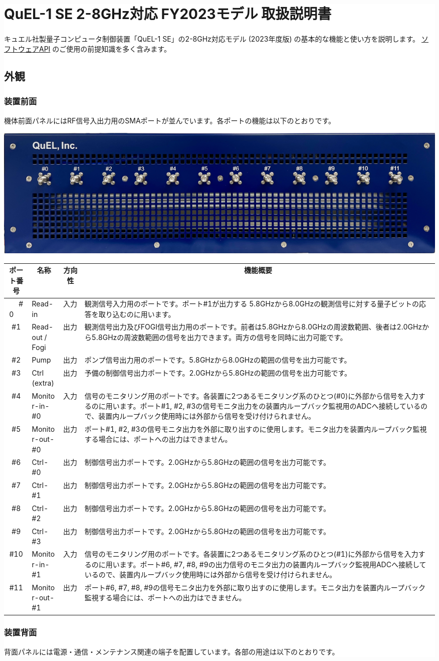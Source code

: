 # QuEL-1 SE 2-8GHz対応 FY2023モデル 取扱説明書
キュエル社製量子コンピュータ制御装置「QuEL-1 SE」の2-8GHz対応モデル (2023年度版) の基本的な機能と使い方を説明します。
[ソフトウェアAPI](https://github.com/quel-inc/quelware/tree/main) のご使用の前提知識を多く含みます。

## 外観
### 装置前面
機体前面パネルにはRF信号入出力用のSMAポートが並んでいます。各ポートの機能は以下のとおりです。

![QuEL-1 SE 前面パネル](images/quel1se_front.jpeg)

|                             ポート番号                              | 名称                                                       | 方向性                                     | 機能概要                                                                                                                                             |
|:--------------------------------------------------------------:|----------------------------------------------------------|-----------------------------------------|--------------------------------------------------------------------------------------------------------------------------------------------------|
| &nbsp;&nbsp;&nbsp;&nbsp;&nbsp;#0&nbsp;&nbsp;&nbsp;&nbsp;&nbsp; | Read-in &nbsp;&nbsp;&nbsp;&nbsp;&nbsp;&nbsp;&nbsp;&nbsp; | 入力 &nbsp;&nbsp;&nbsp;&nbsp;&nbsp;&nbsp; | 観測信号入力用のポートです。ポート#1が出力する 5.8GHzから8.0GHzの観測信号に対する量子ビットの応答を取り込むのに用います。                                                                             |
|                               #1                               | Read-out / Fogi                                          | 出力                                      | 観測信号出力及びFOGI信号出力用のポートです。前者は5.8GHzから8.0GHzの周波数範囲、後者は2.0GHzから5.8GHzの周波数範囲の信号を出力できます。両方の信号を同時に出力可能です。                                               |
|                               #2                               | Pump                                                     | 出力                                      | ポンプ信号出力用のポートです。5.8GHzから8.0GHzの範囲の信号を出力可能です。                                                                                                      |
|                               #3                               | Ctrl (extra)                                             | 出力                                      | 予備の制御信号出力ポートです。2.0GHzから5.8GHzの範囲の信号を出力可能です。                                                                                                      |
|                               #4                               | Monitor-in-#0                                            | 入力                                      | 信号のモニタリング用のポートです。各装置に2つあるモニタリング系のひとつ(#0)に外部から信号を入力するのに用います。ポート#1, #2, #3の信号モニタ出力をの装置内ループバック監視用のADCへ接続しているので、装置内ループバック使用時には外部から信号を受け付けられません。      |
|                               #5                               | Monitor-out-#0                                           | 出力                                      | ポート#1, #2, #3の信号モニタ出力を外部に取り出すのに使用します。モニタ出力を装置内ループバック監視する場合には、ポートへの出力はできません。                                                                      |
|                               #6                               | Ctrl-#0                                                  | 出力                                      | 制御信号出力ポートです。2.0GHzから5.8GHzの範囲の信号を出力可能です。                                                                                                         |
|                               #7                               | Ctrl-#1                                                  | 出力                                      | 制御信号出力ポートです。2.0GHzから5.8GHzの範囲の信号を出力可能です。                                                                                                         |
|                               #8                               | Ctrl-#2                                                  | 出力                                      | 制御信号出力ポートです。2.0GHzから5.8GHzの範囲の信号を出力可能です。                                                                                                         |
|                               #9                               | Ctrl-#3                                                  | 出力                                      | 制御信号出力ポートです。2.0GHzから5.8GHzの範囲の信号を出力可能です。                                                                                                         |
|                              #10                               | Monitor-in-#1                                            | 入力                                      | 信号のモニタリング用のポートです。各装置に2つあるモニタリング系のひとつ(#1)に外部から信号を入力するのに用います。ポート#6, #7, #8, #9の出力信号のモニタ出力の装置内ループバック監視用ADCへ接続しているので、装置内ループバック使用時には外部から信号を受け付けられません。 |
|                              #11                               | Monitor-out-#1                                           | 出力                                      | ポート#6, #7, #8, #9の信号モニタ出力を外部に取り出すのに使用します。モニタ出力を装置内ループバック監視する場合には、ポートへの出力はできません。                                                                  |

### 装置背面
背面パネルには電源・通信・メンテナンス関連の端子を配置しています。各部の用途は以下のとおりです。

